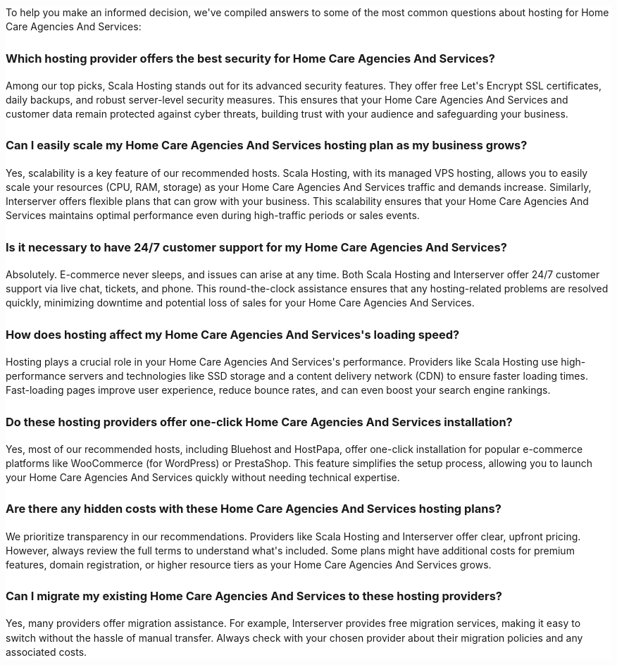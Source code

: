 To help you make an informed decision, we've compiled answers to some of the most common questions about hosting for Home Care Agencies And Services:

### Which hosting provider offers the best security for Home Care Agencies And Services? 
Among our top picks, Scala Hosting stands out for its advanced security features. They offer free Let's Encrypt SSL certificates, daily backups, and robust server-level security measures. This ensures that your Home Care Agencies And Services and customer data remain protected against cyber threats, building trust with your audience and safeguarding your business.

### Can I easily scale my Home Care Agencies And Services hosting plan as my business grows? 
Yes, scalability is a key feature of our recommended hosts. Scala Hosting, with its managed VPS hosting, allows you to easily scale your resources (CPU, RAM, storage) as your Home Care Agencies And Services traffic and demands increase. Similarly, Interserver offers flexible plans that can grow with your business. This scalability ensures that your Home Care Agencies And Services maintains optimal performance even during high-traffic periods or sales events.

### Is it necessary to have 24/7 customer support for my Home Care Agencies And Services? 
Absolutely. E-commerce never sleeps, and issues can arise at any time. Both Scala Hosting and Interserver offer 24/7 customer support via live chat, tickets, and phone. This round-the-clock assistance ensures that any hosting-related problems are resolved quickly, minimizing downtime and potential loss of sales for your Home Care Agencies And Services.

### How does hosting affect my Home Care Agencies And Services's loading speed? 
Hosting plays a crucial role in your Home Care Agencies And Services's performance. Providers like Scala Hosting use high-performance servers and technologies like SSD storage and a content delivery network (CDN) to ensure faster loading times. Fast-loading pages improve user experience, reduce bounce rates, and can even boost your search engine rankings.

### Do these hosting providers offer one-click Home Care Agencies And Services installation? 
Yes, most of our recommended hosts, including Bluehost and HostPapa, offer one-click installation for popular e-commerce platforms like WooCommerce (for WordPress) or PrestaShop. This feature simplifies the setup process, allowing you to launch your Home Care Agencies And Services quickly without needing technical expertise.

### Are there any hidden costs with these Home Care Agencies And Services hosting plans? 
We prioritize transparency in our recommendations. Providers like Scala Hosting and Interserver offer clear, upfront pricing. However, always review the full terms to understand what's included. Some plans might have additional costs for premium features, domain registration, or higher resource tiers as your Home Care Agencies And Services grows.

### Can I migrate my existing Home Care Agencies And Services to these hosting providers? 
Yes, many providers offer migration assistance. For example, Interserver provides free migration services, making it easy to switch without the hassle of manual transfer. Always check with your chosen provider about their migration policies and any associated costs.
